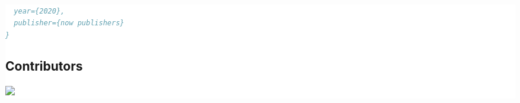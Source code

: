```bibtex
  year={2020},
  publisher={now publishers}
}
```

## Contributors

<a href="https://github.com/BaguaSys/bagua/graphs/contributors">
  <img src="https://contrib.rocks/image?repo=BaguaSys/bagua" />
</a>
